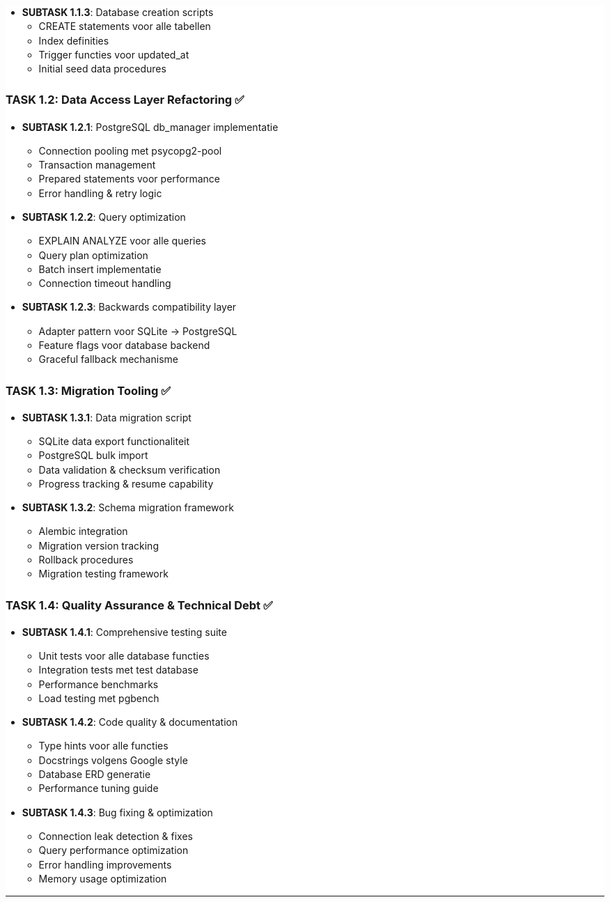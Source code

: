- **SUBTASK 1.1.3**: Database creation scripts
  - CREATE statements voor alle tabellen
  - Index definities
  - Trigger functies voor updated_at
  - Initial seed data procedures

### TASK 1.2: Data Access Layer Refactoring ✅
- **SUBTASK 1.2.1**: PostgreSQL db_manager implementatie
  - Connection pooling met psycopg2-pool
  - Transaction management
  - Prepared statements voor performance
  - Error handling & retry logic
  
- **SUBTASK 1.2.2**: Query optimization
  - EXPLAIN ANALYZE voor alle queries
  - Query plan optimization
  - Batch insert implementatie
  - Connection timeout handling

- **SUBTASK 1.2.3**: Backwards compatibility layer
  - Adapter pattern voor SQLite → PostgreSQL
  - Feature flags voor database backend
  - Graceful fallback mechanisme

### TASK 1.3: Migration Tooling ✅
- **SUBTASK 1.3.1**: Data migration script
  - SQLite data export functionaliteit
  - PostgreSQL bulk import
  - Data validation & checksum verification
  - Progress tracking & resume capability
  
- **SUBTASK 1.3.2**: Schema migration framework
  - Alembic integration
  - Migration version tracking
  - Rollback procedures
  - Migration testing framework

### TASK 1.4: Quality Assurance & Technical Debt ✅
- **SUBTASK 1.4.1**: Comprehensive testing suite
  - Unit tests voor alle database functies
  - Integration tests met test database
  - Performance benchmarks
  - Load testing met pgbench
  
- **SUBTASK 1.4.2**: Code quality & documentation
  - Type hints voor alle functies
  - Docstrings volgens Google style
  - Database ERD generatie
  - Performance tuning guide

- **SUBTASK 1.4.3**: Bug fixing & optimization
  - Connection leak detection & fixes
  - Query performance optimization
  - Error handling improvements
  - Memory usage optimization

---